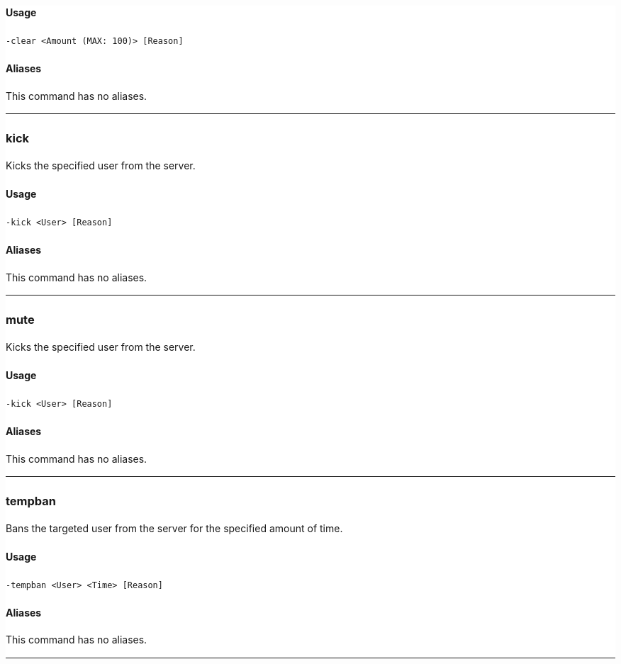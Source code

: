 #### Usage

```
-clear <Amount (MAX: 100)> [Reason]
```

#### Aliases

This command has no aliases.

---

### kick

Kicks the specified user from the server.

#### Usage

```
-kick <User> [Reason]
```

#### Aliases

This command has no aliases.

---

### mute

Kicks the specified user from the server.

#### Usage

```
-kick <User> [Reason]
```

#### Aliases

This command has no aliases.

---

### tempban

Bans the targeted user from the server for the specified amount of time.

#### Usage

```
-tempban <User> <Time> [Reason]
```

#### Aliases

This command has no aliases.

---